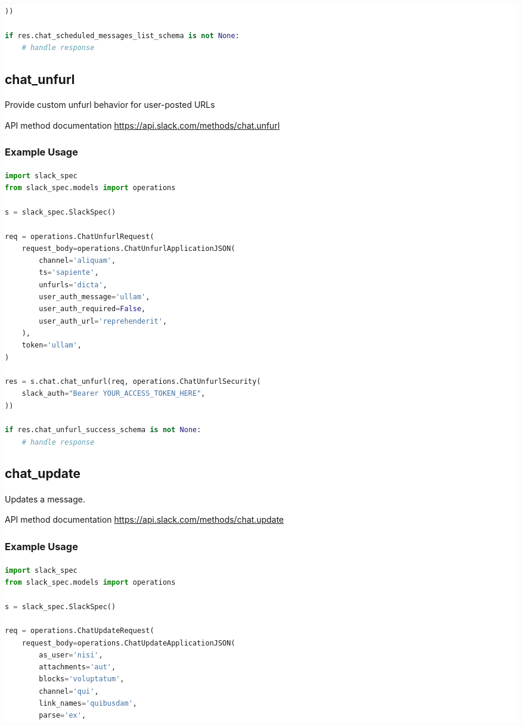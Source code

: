```python
))

if res.chat_scheduled_messages_list_schema is not None:
    # handle response
```

## chat_unfurl

Provide custom unfurl behavior for user-posted URLs

API method documentation
<https://api.slack.com/methods/chat.unfurl>

### Example Usage

```python
import slack_spec
from slack_spec.models import operations

s = slack_spec.SlackSpec()

req = operations.ChatUnfurlRequest(
    request_body=operations.ChatUnfurlApplicationJSON(
        channel='aliquam',
        ts='sapiente',
        unfurls='dicta',
        user_auth_message='ullam',
        user_auth_required=False,
        user_auth_url='reprehenderit',
    ),
    token='ullam',
)

res = s.chat.chat_unfurl(req, operations.ChatUnfurlSecurity(
    slack_auth="Bearer YOUR_ACCESS_TOKEN_HERE",
))

if res.chat_unfurl_success_schema is not None:
    # handle response
```

## chat_update

Updates a message.

API method documentation
<https://api.slack.com/methods/chat.update>

### Example Usage

```python
import slack_spec
from slack_spec.models import operations

s = slack_spec.SlackSpec()

req = operations.ChatUpdateRequest(
    request_body=operations.ChatUpdateApplicationJSON(
        as_user='nisi',
        attachments='aut',
        blocks='voluptatum',
        channel='qui',
        link_names='quibusdam',
        parse='ex',
```